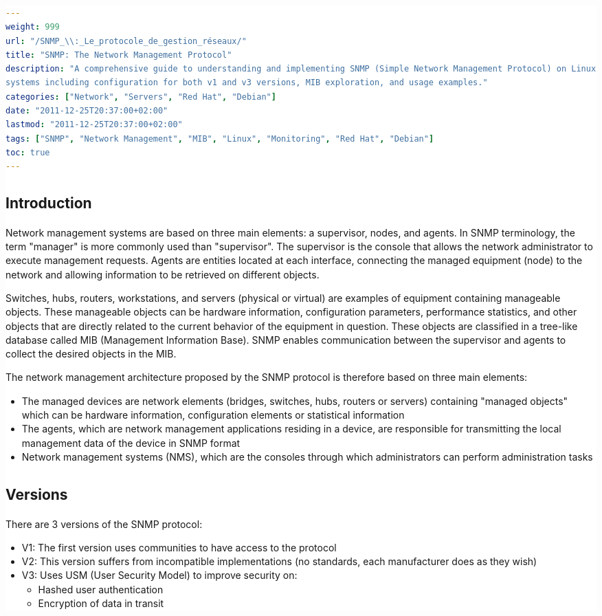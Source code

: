 ```yaml
---
weight: 999
url: "/SNMP_\\:_Le_protocole_de_gestion_réseaux/"
title: "SNMP: The Network Management Protocol"
description: "A comprehensive guide to understanding and implementing SNMP (Simple Network Management Protocol) on Linux systems including configuration for both v1 and v3 versions, MIB exploration, and usage examples."
categories: ["Network", "Servers", "Red Hat", "Debian"]
date: "2011-12-25T20:37:00+02:00"
lastmod: "2011-12-25T20:37:00+02:00"
tags: ["SNMP", "Network Management", "MIB", "Linux", "Monitoring", "Red Hat", "Debian"]
toc: true
---
```


## Introduction

Network management systems are based on three main elements: a supervisor, nodes, and agents. In SNMP terminology, the term "manager" is more commonly used than "supervisor". The supervisor is the console that allows the network administrator to execute management requests. Agents are entities located at each interface, connecting the managed equipment (node) to the network and allowing information to be retrieved on different objects.

Switches, hubs, routers, workstations, and servers (physical or virtual) are examples of equipment containing manageable objects. These manageable objects can be hardware information, configuration parameters, performance statistics, and other objects that are directly related to the current behavior of the equipment in question. These objects are classified in a tree-like database called MIB (Management Information Base). SNMP enables communication between the supervisor and agents to collect the desired objects in the MIB.

The network management architecture proposed by the SNMP protocol is therefore based on three main elements:

* The managed devices are network elements (bridges, switches, hubs, routers or servers) containing "managed objects" which can be hardware information, configuration elements or statistical information
* The agents, which are network management applications residing in a device, are responsible for transmitting the local management data of the device in SNMP format
* Network management systems (NMS), which are the consoles through which administrators can perform administration tasks

## Versions

There are 3 versions of the SNMP protocol:

* V1: The first version uses communities to have access to the protocol
* V2: This version suffers from incompatible implementations (no standards, each manufacturer does as they wish)
* V3: Uses USM (User Security Model) to improve security on:
  * Hashed user authentication
  * Encryption of data in transit

